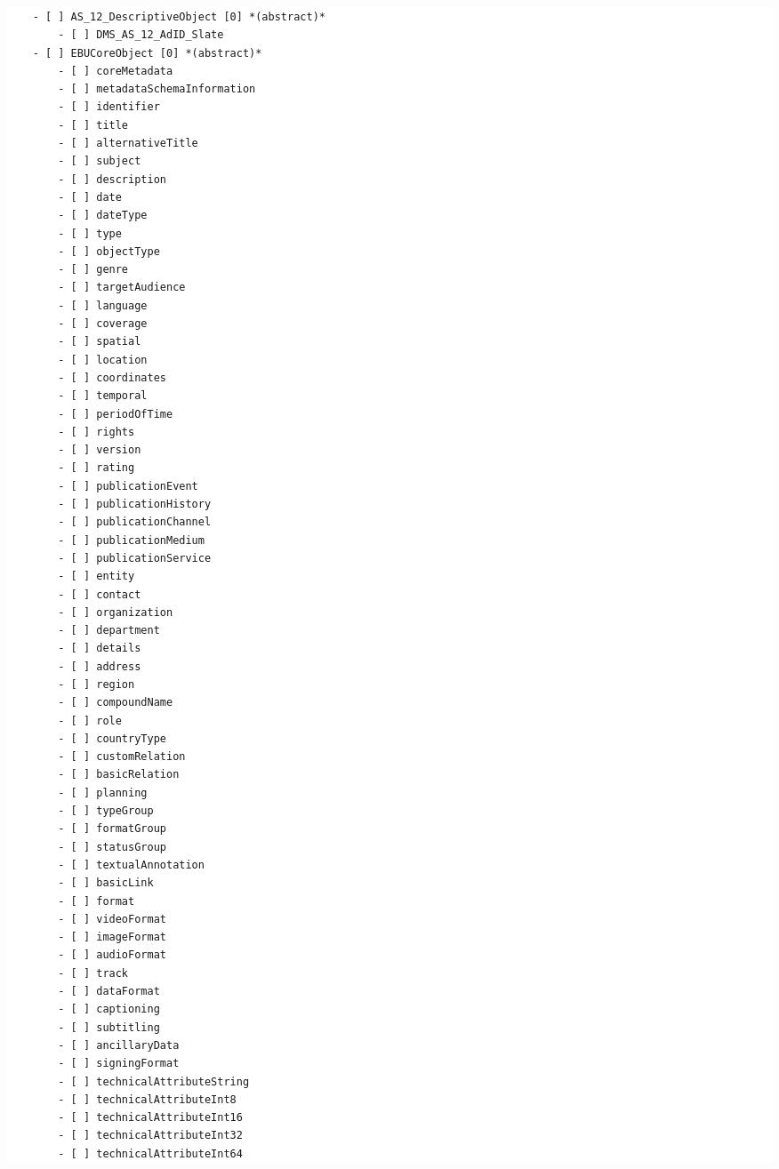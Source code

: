         - [ ] AS_12_DescriptiveObject [0] *(abstract)*
            - [ ] DMS_AS_12_AdID_Slate
        - [ ] EBUCoreObject [0] *(abstract)*
            - [ ] coreMetadata 
            - [ ] metadataSchemaInformation
            - [ ] identifier 
            - [ ] title 
            - [ ] alternativeTitle 
            - [ ] subject 
            - [ ] description 
            - [ ] date 
            - [ ] dateType 
            - [ ] type 
            - [ ] objectType 
            - [ ] genre 
            - [ ] targetAudience 
            - [ ] language 
            - [ ] coverage 
            - [ ] spatial 
            - [ ] location 
            - [ ] coordinates 
            - [ ] temporal 
            - [ ] periodOfTime 
            - [ ] rights 
            - [ ] version 
            - [ ] rating 
            - [ ] publicationEvent 
            - [ ] publicationHistory 
            - [ ] publicationChannel 
            - [ ] publicationMedium 
            - [ ] publicationService 
            - [ ] entity 
            - [ ] contact 
            - [ ] organization 
            - [ ] department 
            - [ ] details 
            - [ ] address 
            - [ ] region 
            - [ ] compoundName 
            - [ ] role 
            - [ ] countryType 
            - [ ] customRelation 
            - [ ] basicRelation 
            - [ ] planning 
            - [ ] typeGroup 
            - [ ] formatGroup 
            - [ ] statusGroup 
            - [ ] textualAnnotation 
            - [ ] basicLink 
            - [ ] format 
            - [ ] videoFormat 
            - [ ] imageFormat 
            - [ ] audioFormat 
            - [ ] track 
            - [ ] dataFormat 
            - [ ] captioning 
            - [ ] subtitling 
            - [ ] ancillaryData 
            - [ ] signingFormat 
            - [ ] technicalAttributeString
            - [ ] technicalAttributeInt8
            - [ ] technicalAttributeInt16
            - [ ] technicalAttributeInt32
            - [ ] technicalAttributeInt64